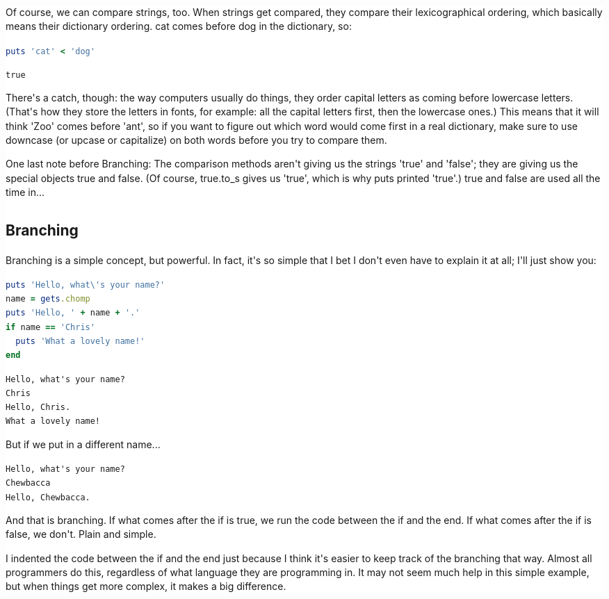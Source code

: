 Of course, we can compare strings, too. When strings get compared, they compare their lexicographical ordering, which basically means their dictionary ordering.
cat comes before dog in the dictionary, so:

```ruby
puts 'cat' < 'dog'
```

```console
true
```

There's a catch, though: the way computers usually do things, they order capital letters as coming before lowercase letters. (That's how they store the letters in fonts,
for example: all the capital letters first, then the lowercase ones.) This means that it will think 'Zoo' comes before 'ant', so if you want to figure out which word
would come first in a real dictionary, make sure to use downcase (or upcase or capitalize) on both words before you try to compare them.

One last note before Branching: The comparison methods aren't giving us the strings 'true' and 'false'; they are giving us the special objects true and false.
(Of course, true.to_s gives us 'true', which is why puts printed 'true'.) true and false are used all the time in...

## Branching

Branching is a simple concept, but powerful. In fact, it's so simple that I bet I don't even have to explain it at all; I'll just show you:

```ruby
puts 'Hello, what\'s your name?'
name = gets.chomp
puts 'Hello, ' + name + '.'
if name == 'Chris'
  puts 'What a lovely name!'
end
```

```console
Hello, what's your name?
Chris
Hello, Chris.
What a lovely name!
```

But if we put in a different name...

```console
Hello, what's your name?
Chewbacca
Hello, Chewbacca.
```

And that is branching. If what comes after the if is true, we run the code between the if and the end. If what comes after the if is false, we don't. Plain and simple.

I indented the code between the if and the end just because I think it's easier to keep track of the branching that way. Almost all programmers do this, regardless of
what language they are programming in. It may not seem much help in this simple example, but when things get more complex, it makes a big difference.
